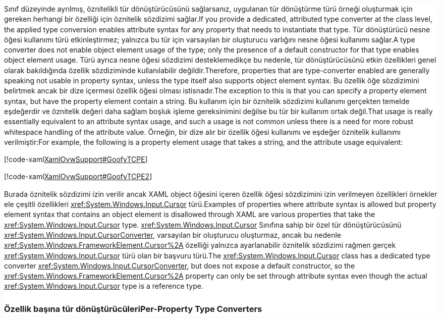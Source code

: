 <span data-ttu-id="96b2a-137">Sınıf düzeyinde ayrılmış, öznitelikli tür dönüştürücüsünü sağlarsanız, uygulanan tür dönüştürme türü örneği oluşturmak için gereken herhangi bir özelliği için öznitelik sözdizimi sağlar.</span><span class="sxs-lookup"><span data-stu-id="96b2a-137">If you provide a dedicated, attributed type converter at the class level, the applied type conversion enables attribute syntax for any property that needs to instantiate that type.</span></span> <span data-ttu-id="96b2a-138">Tür dönüştürücü nesne öğesi kullanımı türü etkinleştirmez; yalnızca bu tür için varsayılan bir oluşturucu varlığını nesne öğesi kullanımı sağlar.</span><span class="sxs-lookup"><span data-stu-id="96b2a-138">A type converter does not enable object element usage of the type; only the presence of a default constructor for that type enables object element usage.</span></span> <span data-ttu-id="96b2a-139">Türü ayrıca nesne öğesi sözdizimi desteklemedikçe bu nedenle, tür dönüştürücüsünü etkin özellikleri genel olarak bakıldığında özellik sözdiziminde kullanılabilir değildir.</span><span class="sxs-lookup"><span data-stu-id="96b2a-139">Therefore, properties that are type-converter enabled are generally speaking not usable in property syntax, unless the type itself also supports object element syntax.</span></span> <span data-ttu-id="96b2a-140">Bu özellik öğe sözdizimini belirtmek ancak bir dize içermesi özellik öğesi olması istisnadır.</span><span class="sxs-lookup"><span data-stu-id="96b2a-140">The exception to this is that you can specify a property element syntax, but have the property element contain a string.</span></span> <span data-ttu-id="96b2a-141">Bu kullanım için bir öznitelik sözdizimi kullanımı gerçekten temelde eşdeğerdir ve öznitelik değeri daha sağlam boşluk işleme gereksinimini değilse bu tür bir kullanım ortak değil.</span><span class="sxs-lookup"><span data-stu-id="96b2a-141">That usage is really essentially equivalent to an attribute syntax usage, and such a usage is not common unless there is a need for more robust whitespace handling of the attribute value.</span></span> <span data-ttu-id="96b2a-142">Örneğin, bir dize alır bir özellik öğesi kullanımı ve eşdeğer öznitelik kullanımı verilmiştir:</span><span class="sxs-lookup"><span data-stu-id="96b2a-142">For example, the following is a property element usage that takes a string, and the attribute usage equivalent:</span></span>  
  
 [!code-xaml[XamlOvwSupport#GoofyTCPE](../../../../samples/snippets/csharp/VS_Snippets_Wpf/XAMLOvwSupport/CSharp/page8.xaml#goofytcpe)]  
  
 [!code-xaml[XamlOvwSupport#GoofyTCPE2](../../../../samples/snippets/csharp/VS_Snippets_Wpf/XAMLOvwSupport/CSharp/page8.xaml#goofytcpe2)]  
  
 <span data-ttu-id="96b2a-143">Burada öznitelik sözdizimi izin verilir ancak XAML object öğesini içeren özellik öğesi sözdizimini izin verilmeyen özellikleri örnekler ele çeşitli özellikleri <xref:System.Windows.Input.Cursor> türü.</span><span class="sxs-lookup"><span data-stu-id="96b2a-143">Examples of properties where attribute syntax is allowed but property element syntax that contains an object element is disallowed through XAML are various properties that take the <xref:System.Windows.Input.Cursor> type.</span></span> <span data-ttu-id="96b2a-144"><xref:System.Windows.Input.Cursor> Sınıfına sahip bir özel tür dönüştürücüsünü <xref:System.Windows.Input.CursorConverter>, varsayılan bir oluşturucu oluşturmaz, ancak bu nedenle <xref:System.Windows.FrameworkElement.Cursor%2A> özelliği yalnızca ayarlanabilir öznitelik sözdizimi rağmen gerçek <xref:System.Windows.Input.Cursor> türü olan bir başvuru türü.</span><span class="sxs-lookup"><span data-stu-id="96b2a-144">The <xref:System.Windows.Input.Cursor> class has a dedicated type converter <xref:System.Windows.Input.CursorConverter>, but does not expose a default constructor, so the <xref:System.Windows.FrameworkElement.Cursor%2A> property can only be set through attribute syntax even though the actual <xref:System.Windows.Input.Cursor> type is a reference type.</span></span>  
  
### <a name="per-property-type-converters"></a><span data-ttu-id="96b2a-145">Özellik başına tür dönüştürücüleri</span><span class="sxs-lookup"><span data-stu-id="96b2a-145">Per-Property Type Converters</span></span>  